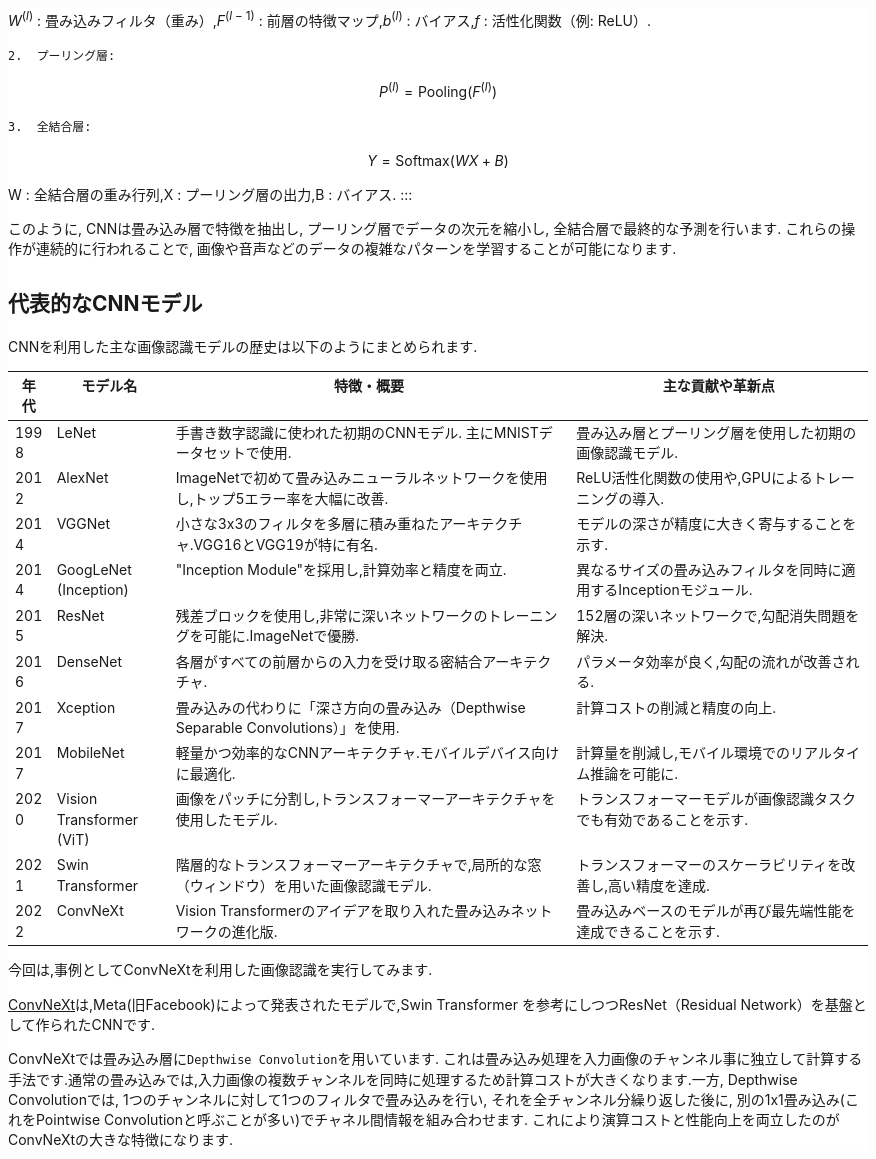 $W^{(l)}$ : 畳み込みフィルタ（重み）,$F^{(l-1)}$ : 前層の特徴マップ,$b^{(l)}$ : バイアス,$f$ : 活性化関数（例: ReLU）.

    2.  プーリング層:

$$
P^{(l)} = \text{Pooling}(F^{(l)})
$$

    3.  全結合層:

$$
Y = \text{Softmax}(WX + B)
$$

W : 全結合層の重み行列,X : プーリング層の出力,B : バイアス.
:::

このように, CNNは畳み込み層で特徴を抽出し, プーリング層でデータの次元を縮小し, 全結合層で最終的な予測を行います. これらの操作が連続的に行われることで, 画像や音声などのデータの複雑なパターンを学習することが可能になります.

## 代表的なCNNモデル

CNNを利用した主な画像認識モデルの歴史は以下のようにまとめられます.

| 年代  | モデル名              | 特徴・概要                                                                                       | 主な貢献や革新点                                                |
|-------|-----------------------|---------------------------------------------------------------------------------------------------|-----------------------------------------------------------------|
| 1998  | LeNet                  | 手書き数字認識に使われた初期のCNNモデル. 主にMNISTデータセットで使用.                                | 畳み込み層とプーリング層を使用した初期の画像認識モデル.         |
| 2012  | AlexNet                | ImageNetで初めて畳み込みニューラルネットワークを使用し,トップ5エラー率を大幅に改善.                   | ReLU活性化関数の使用や,GPUによるトレーニングの導入.            |
| 2014  | VGGNet                 | 小さな3x3のフィルタを多層に積み重ねたアーキテクチャ.VGG16とVGG19が特に有名.                         | モデルの深さが精度に大きく寄与することを示す.                  |
| 2014  | GoogLeNet (Inception)  | "Inception Module"を採用し,計算効率と精度を両立.                                                 | 異なるサイズの畳み込みフィルタを同時に適用するInceptionモジュール.|
| 2015  | ResNet                 | 残差ブロックを使用し,非常に深いネットワークのトレーニングを可能に.ImageNetで優勝.                  | 152層の深いネットワークで,勾配消失問題を解決.                |
| 2016  | DenseNet               | 各層がすべての前層からの入力を受け取る密結合アーキテクチャ.                                       | パラメータ効率が良く,勾配の流れが改善される.                  |
| 2017  | Xception               | 畳み込みの代わりに「深さ方向の畳み込み（Depthwise Separable Convolutions）」を使用.                | 計算コストの削減と精度の向上.                                  |
| 2017  | MobileNet              | 軽量かつ効率的なCNNアーキテクチャ.モバイルデバイス向けに最適化.                                  | 計算量を削減し,モバイル環境でのリアルタイム推論を可能に.      |
| 2020  | Vision Transformer (ViT)| 画像をパッチに分割し,トランスフォーマーアーキテクチャを使用したモデル.                            | トランスフォーマーモデルが画像認識タスクでも有効であることを示す.|
| 2021  | Swin Transformer       | 階層的なトランスフォーマーアーキテクチャで,局所的な窓（ウィンドウ）を用いた画像認識モデル.           | トランスフォーマーのスケーラビリティを改善し,高い精度を達成.  |
| 2022  | ConvNeXt               | Vision Transformerのアイデアを取り入れた畳み込みネットワークの進化版.                              | 畳み込みベースのモデルが再び最先端性能を達成できることを示す.   |

今回は,事例としてConvNeXtを利用した画像認識を実行してみます.

[ConvNeXt](https://github.com/facebookresearch/ConvNeXt)は,Meta(旧Facebook)によって発表されたモデルで,Swin Transformer を参考にしつつResNet（Residual Network）を基盤として作られたCNNです.

ConvNeXtでは畳み込み層に`Depthwise Convolution`を用いています. これは畳み込み処理を入力画像のチャンネル事に独立して計算する手法です.通常の畳み込みでは,入力画像の複数チャンネルを同時に処理するため計算コストが大きくなります.一方, Depthwise Convolutionでは, 1つのチャンネルに対して1つのフィルタで畳み込みを行い, それを全チャンネル分繰り返した後に, 別の1x1畳み込み(これをPointwise Convolutionと呼ぶことが多い)でチャネル間情報を組み合わせます. これにより演算コストと性能向上を両立したのがConvNeXtの大きな特徴になります.
